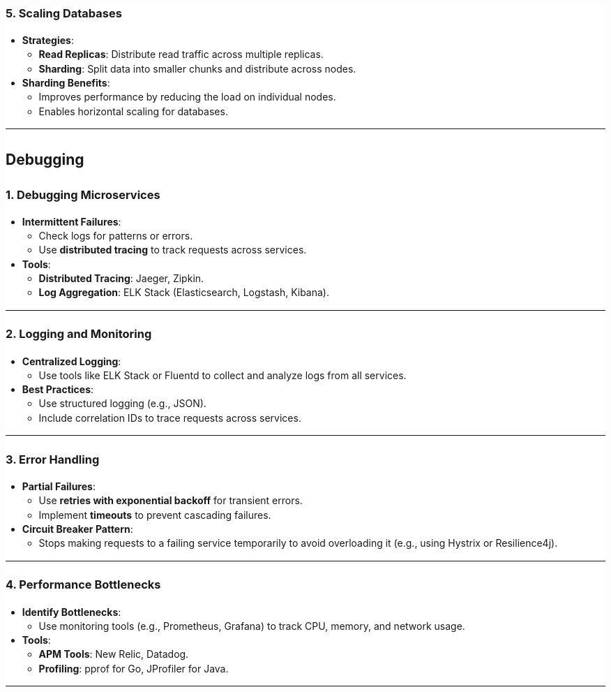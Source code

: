 ### 5. **Scaling Databases**
   - **Strategies**:  
     - **Read Replicas**: Distribute read traffic across multiple replicas.  
     - **Sharding**: Split data into smaller chunks and distribute across nodes.  
   - **Sharding Benefits**:  
     - Improves performance by reducing the load on individual nodes.  
     - Enables horizontal scaling for databases.

---

## **Debugging**

### 1. **Debugging Microservices**
   - **Intermittent Failures**:  
     - Check logs for patterns or errors.  
     - Use **distributed tracing** to track requests across services.  
   - **Tools**:  
     - **Distributed Tracing**: Jaeger, Zipkin.  
     - **Log Aggregation**: ELK Stack (Elasticsearch, Logstash, Kibana).

---

### 2. **Logging and Monitoring**
   - **Centralized Logging**:  
     - Use tools like ELK Stack or Fluentd to collect and analyze logs from all services.  
   - **Best Practices**:  
     - Use structured logging (e.g., JSON).  
     - Include correlation IDs to trace requests across services.

---

### 3. **Error Handling**
   - **Partial Failures**:  
     - Use **retries with exponential backoff** for transient errors.  
     - Implement **timeouts** to prevent cascading failures.  
   - **Circuit Breaker Pattern**:  
     - Stops making requests to a failing service temporarily to avoid overloading it (e.g., using Hystrix or Resilience4j).

---

### 4. **Performance Bottlenecks**
   - **Identify Bottlenecks**:  
     - Use monitoring tools (e.g., Prometheus, Grafana) to track CPU, memory, and network usage.  
   - **Tools**:  
     - **APM Tools**: New Relic, Datadog.  
     - **Profiling**: pprof for Go, JProfiler for Java.

---
